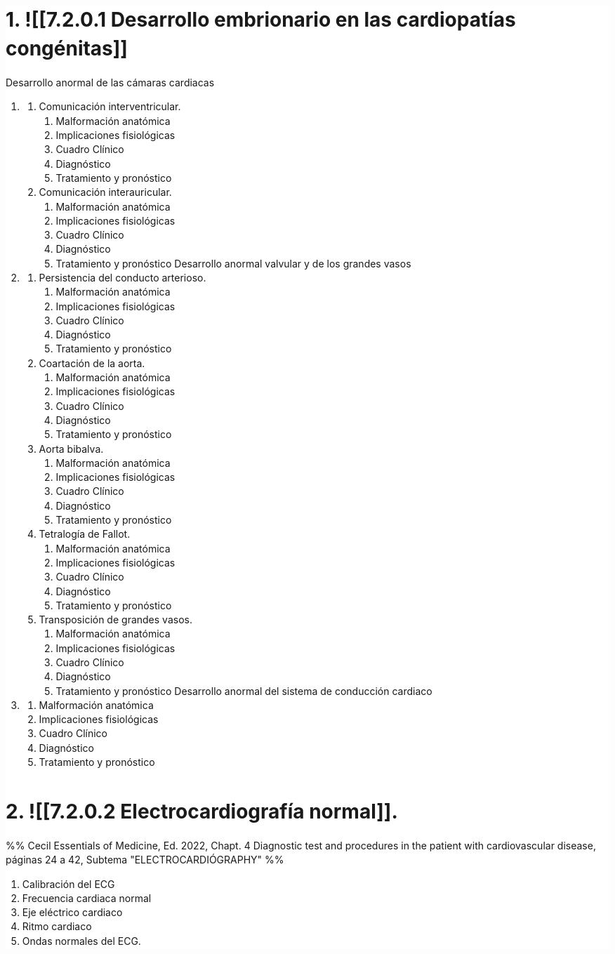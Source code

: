# 1. ![[7.2.0.1 Desarrollo embrionario en las cardiopatías congénitas]]
Desarrollo anormal de las cámaras cardiacas
1. 1. Comunicación interventricular.
        1. Malformación anatómica
        2. Implicaciones fisiológicas
        3. Cuadro Clínico
        4. Diagnóstico
        5. Tratamiento y pronóstico
    2. Comunicación interauricular.
        1. Malformación anatómica
        2. Implicaciones fisiológicas
        3. Cuadro Clínico
        4. Diagnóstico
        5. Tratamiento y pronóstico
Desarrollo anormal valvular y de los grandes vasos
1. 1. Persistencia del conducto arterioso.
        1. Malformación anatómica
        2. Implicaciones fisiológicas
        3. Cuadro Clínico
        4. Diagnóstico
        5. Tratamiento y pronóstico
    2. Coartación de la aorta.
        1. Malformación anatómica
        2. Implicaciones fisiológicas
        3. Cuadro Clínico
        4. Diagnóstico
        5. Tratamiento y pronóstico
    3. Aorta bibalva.
        1. Malformación anatómica
        2. Implicaciones fisiológicas
        3. Cuadro Clínico
        4. Diagnóstico
        5. Tratamiento y pronóstico
    4. Tetralogía de Fallot.
        1. Malformación anatómica
        2. Implicaciones fisiológicas
        3. Cuadro Clínico
        4. Diagnóstico
        5. Tratamiento y pronóstico
    5. Transposición de grandes vasos.
        1. Malformación anatómica
        2. Implicaciones fisiológicas
        3. Cuadro Clínico
        4. Diagnóstico
        5. Tratamiento y pronóstico
Desarrollo anormal del sistema de conducción cardiaco
1. 1. Malformación anatómica
    2. Implicaciones fisiológicas
    3. Cuadro Clínico
    4. Diagnóstico
    5. Tratamiento y pronóstico
# 2. ![[7.2.0.2 Electrocardiografía normal]].
%% Cecil Essentials of Medicine, Ed. 2022, Chapt. 4 Diagnostic test and procedures in the patient with cardiovascular disease, páginas 24 a 42, Subtema "ELECTROCARDIÓGRAPHY" %%
1. Calibración del ECG
2. Frecuencia cardiaca normal
3. Eje eléctrico cardiaco  
4. Ritmo cardiaco
5. Ondas normales del ECG.